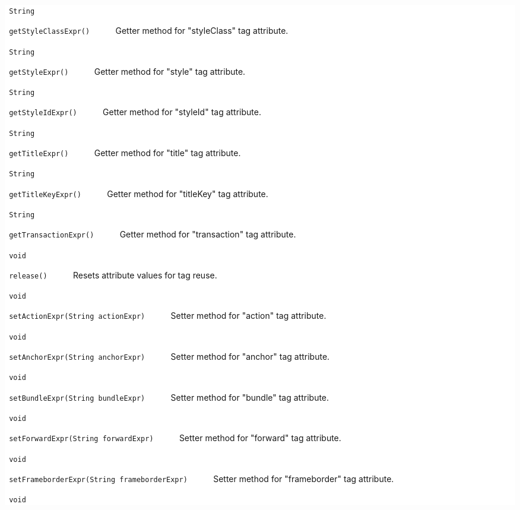` String`

` getStyleClassExpr()`
           Getter method for "styleClass" tag attribute.

` String`

` getStyleExpr()`
           Getter method for "style" tag attribute.

` String`

` getStyleIdExpr()`
           Getter method for "styleId" tag attribute.

` String`

` getTitleExpr()`
           Getter method for "title" tag attribute.

` String`

` getTitleKeyExpr()`
           Getter method for "titleKey" tag attribute.

` String`

` getTransactionExpr()`
           Getter method for "transaction" tag attribute.

` void`

` release()`
           Resets attribute values for tag reuse.

` void`

` setActionExpr(String actionExpr)`
           Setter method for "action" tag attribute.

` void`

` setAnchorExpr(String anchorExpr)`
           Setter method for "anchor" tag attribute.

` void`

` setBundleExpr(String bundleExpr)`
           Setter method for "bundle" tag attribute.

` void`

` setForwardExpr(String forwardExpr)`
           Setter method for "forward" tag attribute.

` void`

` setFrameborderExpr(String frameborderExpr)`
           Setter method for "frameborder" tag attribute.

` void`
